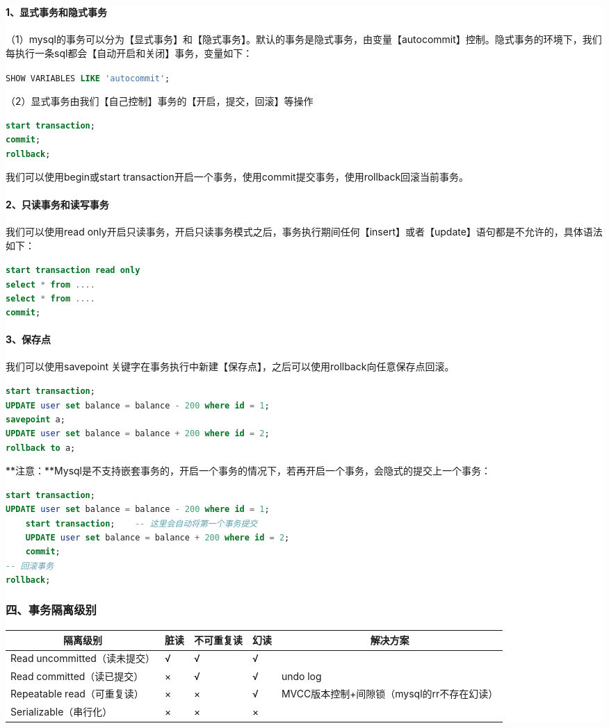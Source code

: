 #### 1、显式事务和隐式事务

（1）mysql的事务可以分为【显式事务】和【隐式事务】。默认的事务是隐式事务，由变量【autocommit】控制。隐式事务的环境下，我们每执行一条sql都会【自动开启和关闭】事务，变量如下：

```sql
SHOW VARIABLES LIKE 'autocommit';
```

（2）显式事务由我们【自己控制】事务的【开启，提交，回滚】等操作

```sql
start transaction;    
commit;
rollback;
```

我们可以使用begin或start transaction开启一个事务，使用commit提交事务，使用rollback回滚当前事务。

#### 2、只读事务和读写事务

我们可以使用read only开启只读事务，开启只读事务模式之后，事务执行期间任何【insert】或者【update】语句都是不允许的，具体语法如下：

```sql
start transaction read only
select * from ....
select * from ....
commit;
```

#### 3、保存点

我们可以使用savepoint 关键字在事务执行中新建【保存点】，之后可以使用rollback向任意保存点回滚。

```sql
start transaction;
UPDATE user set balance = balance - 200 where id = 1;
savepoint a;
UPDATE user set balance = balance + 200 where id = 2;
rollback to a;
```

**注意：**Mysql是不支持嵌套事务的，开启一个事务的情况下，若再开启一个事务，会隐式的提交上一个事务：

```sql
start transaction;
UPDATE user set balance = balance - 200 where id = 1;
    start transaction;    -- 这里会自动将第一个事务提交
    UPDATE user set balance = balance + 200 where id = 2;
    commit;
-- 回滚事务
rollback;
```

### 四、事务隔离级别

| 隔离级别                     | 脏读 | 不可重复读 | 幻读 | 解决方案                                   |
| ---------------------------- | ---- | ---------- | ---- | ------------------------------------------ |
| Read uncommitted（读未提交） | √    | √          | √    |                                            |
| Read committed（读已提交）   | ×    | √          | √    | undo log                                   |
| Repeatable read（可重复读）  | ×    | ×          | √    | MVCC版本控制+间隙锁（mysql的rr不存在幻读） |
| Serializable（串行化）       | ×    | ×          | ×    |                                            |
